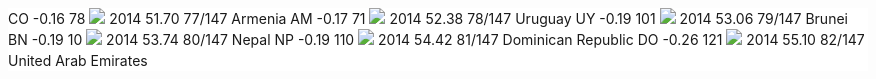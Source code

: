 <td align="center">CO</td>
<td align="center">-0.16</td>
<td align="center">78</td>
<td align="center"><img src="C:/Users/fernandogd/Dropbox/Trabajo/FGD-DC/5%20OIT/5.%20Convocatorias%20Yuren/EconomiaComplejidad/Data/flags/co.png" /></td>
<td align="center">2014</td>
<td align="left">51.70</td>
</tr>
<tr class="odd">
<td align="center">77/147</td>
<td align="left">Armenia</td>
<td align="center">AM</td>
<td align="center">-0.17</td>
<td align="center">71</td>
<td align="center"><img src="C:/Users/fernandogd/Dropbox/Trabajo/FGD-DC/5%20OIT/5.%20Convocatorias%20Yuren/EconomiaComplejidad/Data/flags/am.png" /></td>
<td align="center">2014</td>
<td align="left">52.38</td>
</tr>
<tr class="even">
<td align="center">78/147</td>
<td align="left">Uruguay</td>
<td align="center">UY</td>
<td align="center">-0.19</td>
<td align="center">101</td>
<td align="center"><img src="C:/Users/fernandogd/Dropbox/Trabajo/FGD-DC/5%20OIT/5.%20Convocatorias%20Yuren/EconomiaComplejidad/Data/flags/uy.png" /></td>
<td align="center">2014</td>
<td align="left">53.06</td>
</tr>
<tr class="odd">
<td align="center">79/147</td>
<td align="left">Brunei</td>
<td align="center">BN</td>
<td align="center">-0.19</td>
<td align="center">10</td>
<td align="center"><img src="C:/Users/fernandogd/Dropbox/Trabajo/FGD-DC/5%20OIT/5.%20Convocatorias%20Yuren/EconomiaComplejidad/Data/flags/bn.png" /></td>
<td align="center">2014</td>
<td align="left">53.74</td>
</tr>
<tr class="even">
<td align="center">80/147</td>
<td align="left">Nepal</td>
<td align="center">NP</td>
<td align="center">-0.19</td>
<td align="center">110</td>
<td align="center"><img src="C:/Users/fernandogd/Dropbox/Trabajo/FGD-DC/5%20OIT/5.%20Convocatorias%20Yuren/EconomiaComplejidad/Data/flags/np.png" /></td>
<td align="center">2014</td>
<td align="left">54.42</td>
</tr>
<tr class="odd">
<td align="center">81/147</td>
<td align="left">Dominican Republic</td>
<td align="center">DO</td>
<td align="center">-0.26</td>
<td align="center">121</td>
<td align="center"><img src="C:/Users/fernandogd/Dropbox/Trabajo/FGD-DC/5%20OIT/5.%20Convocatorias%20Yuren/EconomiaComplejidad/Data/flags/do.png" /></td>
<td align="center">2014</td>
<td align="left">55.10</td>
</tr>
<tr class="even">
<td align="center">82/147</td>
<td align="left">United Arab Emirates</td>
